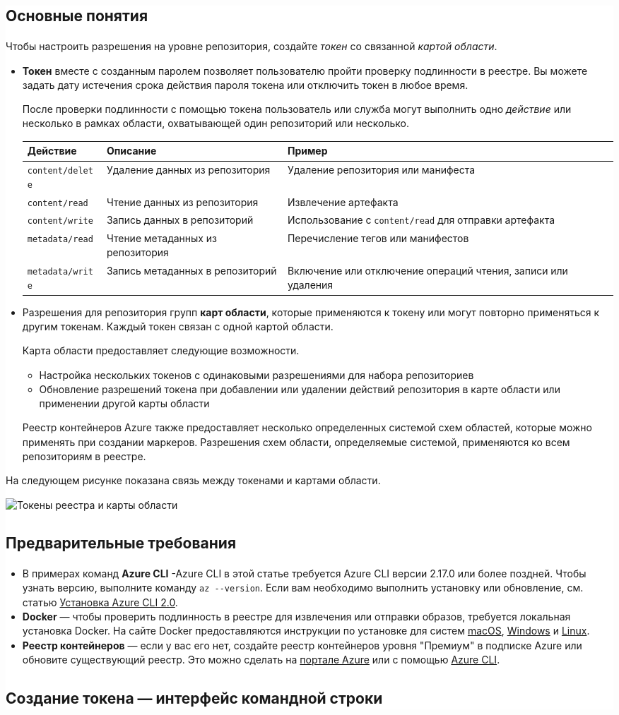 ## <a name="concepts"></a>Основные понятия

Чтобы настроить разрешения на уровне репозитория, создайте *токен* со связанной *картой области*. 

* **Токен** вместе с созданным паролем позволяет пользователю пройти проверку подлинности в реестре. Вы можете задать дату истечения срока действия пароля токена или отключить токен в любое время.  

  После проверки подлинности с помощью токена пользователь или служба могут выполнить одно *действие* или несколько в рамках области, охватывающей один репозиторий или несколько.

  |Действие  |Описание  | Пример |
  |---------|---------|--------|
  |`content/delete`    | Удаление данных из репозитория  | Удаление репозитория или манифеста |
  |`content/read`     |  Чтение данных из репозитория |  Извлечение артефакта |
  |`content/write`     |  Запись данных в репозиторий     | Использование с `content/read` для отправки артефакта |
  |`metadata/read`    | Чтение метаданных из репозитория   | Перечисление тегов или манифестов |
  |`metadata/write`     |  Запись метаданных в репозиторий  | Включение или отключение операций чтения, записи или удаления |

* Разрешения для репозитория групп **карт области**, которые применяются к токену или могут повторно применяться к другим токенам. Каждый токен связан с одной картой области. 

   Карта области предоставляет следующие возможности.

    * Настройка нескольких токенов с одинаковыми разрешениями для набора репозиториев
    * Обновление разрешений токена при добавлении или удалении действий репозитория в карте области или применении другой карты области 

  Реестр контейнеров Azure также предоставляет несколько определенных системой схем областей, которые можно применять при создании маркеров. Разрешения схем области, определяемые системой, применяются ко всем репозиториям в реестре.

На следующем рисунке показана связь между токенами и картами области. 

![Токены реестра и карты области](media/container-registry-repository-scoped-permissions/token-scope-map-concepts.png)

## <a name="prerequisites"></a>Предварительные требования

* В примерах команд **Azure CLI** -Azure CLI в этой статье требуется Azure CLI версии 2.17.0 или более поздней. Чтобы узнать версию, выполните команду `az --version`. Если вам необходимо выполнить установку или обновление, см. статью [Установка Azure CLI 2.0](/cli/azure/install-azure-cli).
* **Docker** — чтобы проверить подлинность в реестре для извлечения или отправки образов, требуется локальная установка Docker. На сайте Docker предоставляются инструкции по установке для систем [macOS](https://docs.docker.com/docker-for-mac/), [Windows](https://docs.docker.com/docker-for-windows/) и [Linux](https://docs.docker.com/engine/installation/#supported-platforms).
* **Реестр контейнеров** — если у вас его нет, создайте реестр контейнеров уровня "Премиум" в подписке Azure или обновите существующий реестр. Это можно сделать на [портале Azure](container-registry-get-started-portal.md) или с помощью [Azure CLI](container-registry-get-started-azure-cli.md). 

## <a name="create-token---cli"></a>Создание токена — интерфейс командной строки
